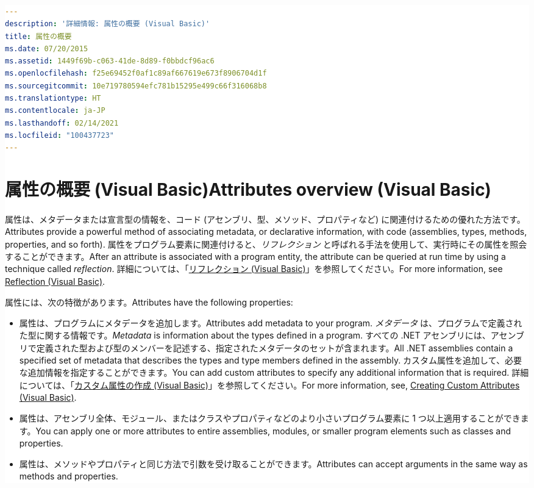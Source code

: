 ```yaml
---
description: '詳細情報: 属性の概要 (Visual Basic)'
title: 属性の概要
ms.date: 07/20/2015
ms.assetid: 1449f69b-c063-41de-8d89-f0bbdcf96ac6
ms.openlocfilehash: f25e69452f0af1c89af667619e673f8906704d1f
ms.sourcegitcommit: 10e719780594efc781b15295e499c66f316068b8
ms.translationtype: HT
ms.contentlocale: ja-JP
ms.lasthandoff: 02/14/2021
ms.locfileid: "100437723"
---
```

# <a name="attributes-overview-visual-basic"></a><span data-ttu-id="39a2f-103">属性の概要 (Visual Basic)</span><span class="sxs-lookup"><span data-stu-id="39a2f-103">Attributes overview (Visual Basic)</span></span>

<span data-ttu-id="39a2f-104">属性は、メタデータまたは宣言型の情報を、コード (アセンブリ、型、メソッド、プロパティなど) に関連付けるための優れた方法です。</span><span class="sxs-lookup"><span data-stu-id="39a2f-104">Attributes provide a powerful method of associating metadata, or declarative information, with code (assemblies, types, methods, properties, and so forth).</span></span> <span data-ttu-id="39a2f-105">属性をプログラム要素に関連付けると、*リフレクション* と呼ばれる手法を使用して、実行時にその属性を照会することができます。</span><span class="sxs-lookup"><span data-stu-id="39a2f-105">After an attribute is associated with a program entity, the attribute can be queried at run time by using a technique called *reflection*.</span></span> <span data-ttu-id="39a2f-106">詳細については、「[リフレクション (Visual Basic)](../reflection.md)」を参照してください。</span><span class="sxs-lookup"><span data-stu-id="39a2f-106">For more information, see [Reflection (Visual Basic)](../reflection.md).</span></span>

<span data-ttu-id="39a2f-107">属性には、次の特徴があります。</span><span class="sxs-lookup"><span data-stu-id="39a2f-107">Attributes have the following properties:</span></span>

- <span data-ttu-id="39a2f-108">属性は、プログラムにメタデータを追加します。</span><span class="sxs-lookup"><span data-stu-id="39a2f-108">Attributes add metadata to your program.</span></span> <span data-ttu-id="39a2f-109">*メタデータ* は、プログラムで定義された型に関する情報です。</span><span class="sxs-lookup"><span data-stu-id="39a2f-109">*Metadata* is information about the types defined in a program.</span></span> <span data-ttu-id="39a2f-110">すべての .NET アセンブリには、アセンブリで定義された型および型のメンバーを記述する、指定されたメタデータのセットが含まれます。</span><span class="sxs-lookup"><span data-stu-id="39a2f-110">All .NET assemblies contain a specified set of metadata that describes the types and type members defined in the assembly.</span></span> <span data-ttu-id="39a2f-111">カスタム属性を追加して、必要な追加情報を指定することができます。</span><span class="sxs-lookup"><span data-stu-id="39a2f-111">You can add custom attributes to specify any additional information that is required.</span></span> <span data-ttu-id="39a2f-112">詳細については、「[カスタム属性の作成 (Visual Basic)](creating-custom-attributes.md)」を参照してください。</span><span class="sxs-lookup"><span data-stu-id="39a2f-112">For more information, see, [Creating Custom Attributes (Visual Basic)](creating-custom-attributes.md).</span></span>

- <span data-ttu-id="39a2f-113">属性は、アセンブリ全体、モジュール、またはクラスやプロパティなどのより小さいプログラム要素に 1 つ以上適用することができます。</span><span class="sxs-lookup"><span data-stu-id="39a2f-113">You can apply one or more attributes to entire assemblies, modules, or smaller program elements such as classes and properties.</span></span>

- <span data-ttu-id="39a2f-114">属性は、メソッドやプロパティと同じ方法で引数を受け取ることができます。</span><span class="sxs-lookup"><span data-stu-id="39a2f-114">Attributes can accept arguments in the same way as methods and properties.</span></span>
